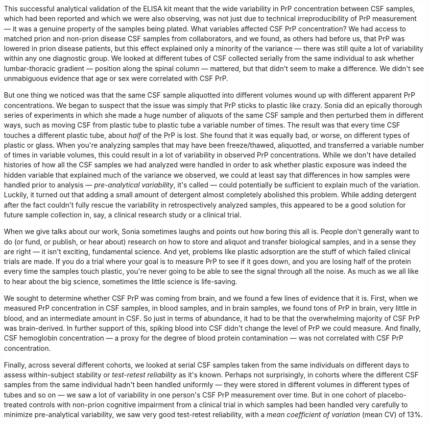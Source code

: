 This successful analytical validation of the ELISA kit meant that the wide variability in PrP concentration between CSF samples, which had been reported and which we were also observing, was not just due to technical irreproducibility of PrP measurement &mdash; it was a genuine property of the samples being plated. What variables affected CSF PrP concentration? We had access to matched prion and non-prion disease CSF samples from collaborators, and we found, as others had before us, that PrP was lowered in prion disease patients, but this effect explained only a minority of the variance &mdash; there was still quite a lot of variability within any one diagnostic group. We looked at different tubes of CSF collected serially from the same individual to ask whether lumbar-thoracic gradient &mdash; position along the spinal column &mdash; mattered, but that didn't seem to make a difference. We didn't see unmabiguous evidence that age or sex were correlated with CSF PrP. 

But one thing we noticed was that the same CSF sample aliquotted into different volumes wound up with different apparent PrP concentrations. We began to suspect that the issue was simply that PrP sticks to plastic like crazy. Sonia did an epically thorough series of experiments in which she made a huge number of aliquots of the same CSF sample and then perturbed them in different ways, such as moving CSF from plastic tube to plastic tube a variable number of times. The result was that every time CSF touches a different plastic tube, about *half* of the PrP is lost. She found that it was equally bad, or worse, on different types of plastic or glass. When you're analyzing samples that may have been freeze/thawed, aliquotted, and transferred a variable number of times in variable volumes, this could result in a lot of variability in observed PrP concentrations. While we don't have detailed histories of how all the CSF samples we had analyzed were handled in order to ask whether plastic exposure was indeed the hidden variable that explained much of the variance we observed, we could at least say that differences in how samples were handled prior to analysis &mdash; *pre-analytical variability*, it's called &mdash; could potentially be sufficient to explain much of the variation. Luckily, it turned out that adding a small amount of detergent almost completely abolished this problem. While adding detergent after the fact couldn't fully rescue the variability in retrospectively analyzed samples, this appeared to be a good solution for future sample collection in, say, a clinical research study or a clinical trial.

When we give talks about our work, Sonia sometimes laughs and points out how boring this all is. People don't generally want to do (or fund, or publish, or hear about) research on how to store and aliquot and transfer biological samples, and in a sense they are right &mdash; it isn't exciting, fundamental science. And yet, problems like plastic adsorption are the stuff of which failed clinical trials are made. If you do a trial where your goal is to measure PrP to see if it goes down, and you are losing half of the protein every time the samples touch plastic, you're never going to be able to see the signal through all the noise. As much as we all like to hear about the big science, sometimes the little science is life-saving.

We sought to determine whether CSF PrP was coming from brain, and we found a few lines of evidence that it is. First, when we measured PrP concentration in CSF samples, in blood samples, and in brain samples, we found tons of PrP in brain, very little in blood, and an intermediate amount in CSF. So just in terms of abundance, it had to be that the overwhelming majority of CSF PrP was brain-derived. In further support of this, spiking blood into CSF didn't change the level of PrP we could measure. And finally, CSF hemoglobin concentration &mdash; a proxy for the degree of blood protein contamination &mdash; was not correlated with CSF PrP concentration.

Finally, across several different cohorts, we looked at serial CSF samples taken from the same individuals on different days to assess within-subject stability or *test-retest reliability* as it's known. Perhaps not surprisingly, in cohorts where the different CSF samples from the same individual hadn't been handled uniformly &mdash; they were stored in different volumes in different types of tubes and so on &mdash; we saw a lot of variability in one person's CSF PrP measurement over time. But in one cohort of placebo-treated controls with non-prion cognitive impairment from a clinical trial in which samples had been handled very carefully to minimize pre-analytical variability, we saw very good test-retest reliability, with a *mean coefficient of variation* (mean CV) of 13%.
